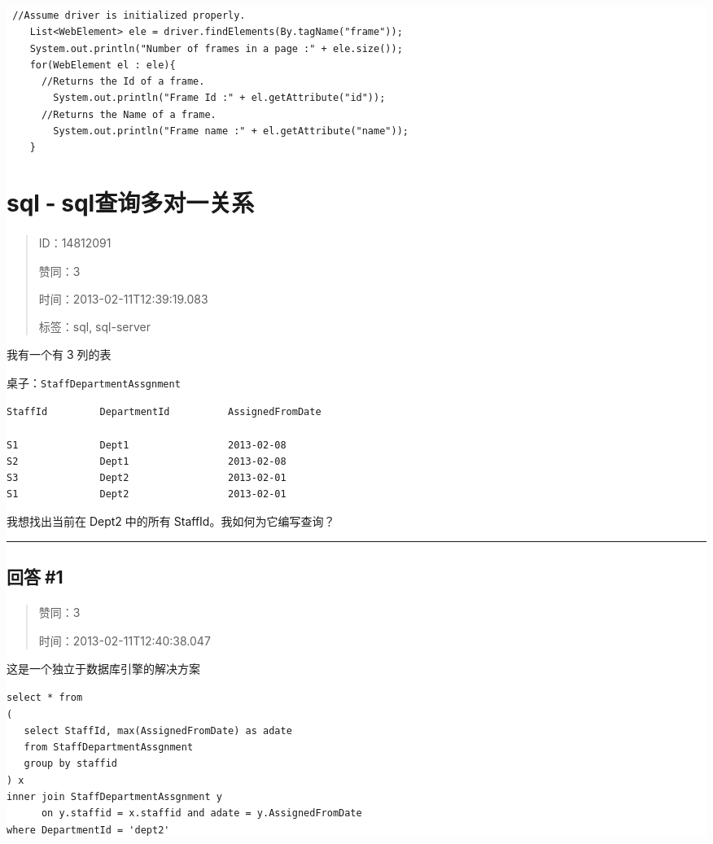 ```
 //Assume driver is initialized properly. 
    List<WebElement> ele = driver.findElements(By.tagName("frame"));
    System.out.println("Number of frames in a page :" + ele.size());
    for(WebElement el : ele){
      //Returns the Id of a frame.
        System.out.println("Frame Id :" + el.getAttribute("id"));
      //Returns the Name of a frame.
        System.out.println("Frame name :" + el.getAttribute("name"));
    } 
```

# sql - sql查询多对一关系

> ID：14812091
> 
> 赞同：3
> 
> 时间：2013-02-11T12:39:19.083
> 
> 标签：sql, sql-server

我有一个有 3 列的表

桌子：`StaffDepartmentAssgnment`

```
StaffId         DepartmentId          AssignedFromDate

S1              Dept1                 2013-02-08
S2              Dept1                 2013-02-08
S3              Dept2                 2013-02-01 
S1              Dept2                 2013-02-01 
```

我想找出当前在 Dept2 中的所有 StaffId。我如何为它编写查询？

* * *

## 回答 #1

> 赞同：3
> 
> 时间：2013-02-11T12:40:38.047

这是一个独立于数据库引擎的解决方案

```
select * from 
( 
   select StaffId, max(AssignedFromDate) as adate
   from StaffDepartmentAssgnment 
   group by staffid
) x
inner join StaffDepartmentAssgnment y
      on y.staffid = x.staffid and adate = y.AssignedFromDate
where DepartmentId = 'dept2' 
```
